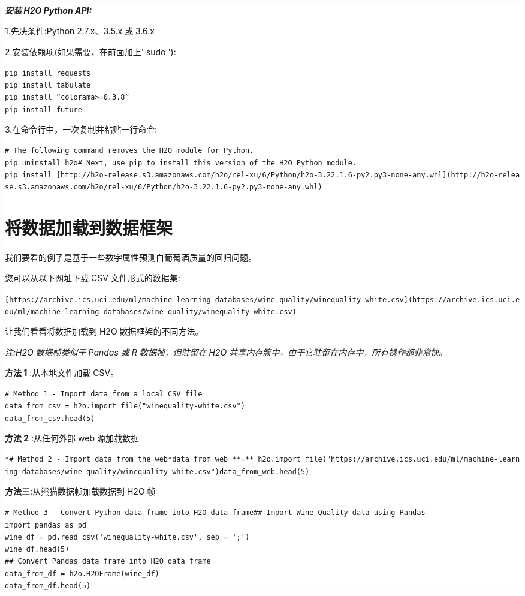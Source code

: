 ***安装 H2O Python API:***

1.先决条件:Python 2.7.x、3.5.x 或 3.6.x

2.安装依赖项(如果需要，在前面加上' sudo '):

```
pip install requests
pip install tabulate
pip install “colorama>=0.3.8”
pip install future
```

3.在命令行中，一次复制并粘贴一行命令:

```
# The following command removes the H2O module for Python.
pip uninstall h2o# Next, use pip to install this version of the H2O Python module.
pip install [http://h2o-release.s3.amazonaws.com/h2o/rel-xu/6/Python/h2o-3.22.1.6-py2.py3-none-any.whl](http://h2o-release.s3.amazonaws.com/h2o/rel-xu/6/Python/h2o-3.22.1.6-py2.py3-none-any.whl)
```

# 将数据加载到数据框架

我们要看的例子是基于一些数字属性预测白葡萄酒质量的回归问题。

您可以从以下网址下载 CSV 文件形式的数据集:

```
[https://archive.ics.uci.edu/ml/machine-learning-databases/wine-quality/winequality-white.csv](https://archive.ics.uci.edu/ml/machine-learning-databases/wine-quality/winequality-white.csv)
```

让我们看看将数据加载到 H2O 数据框架的不同方法。

*注:H2O 数据帧类似于 Pandas 或 R 数据帧，但驻留在 H2O 共享内存簇中。由于它驻留在内存中，所有操作都非常快。*

**方法 1** :从本地文件加载 CSV。

```
# Method 1 - Import data from a local CSV file
data_from_csv = h2o.import_file("winequality-white.csv")
data_from_csv.head(5)
```

**方法 2** :从任何外部 web 源加载数据

```
*# Method 2 - Import data from the web*data_from_web **=** h2o.import_file("https://archive.ics.uci.edu/ml/machine-learning-databases/wine-quality/winequality-white.csv")data_from_web.head(5)
```

**方法三**:从熊猫数据帧加载数据到 H2O 帧

```
# Method 3 - Convert Python data frame into H2O data frame## Import Wine Quality data using Pandas
import pandas as pd
wine_df = pd.read_csv('winequality-white.csv', sep = ';')
wine_df.head(5)
## Convert Pandas data frame into H2O data frame
data_from_df = h2o.H2OFrame(wine_df)
data_from_df.head(5)
```
